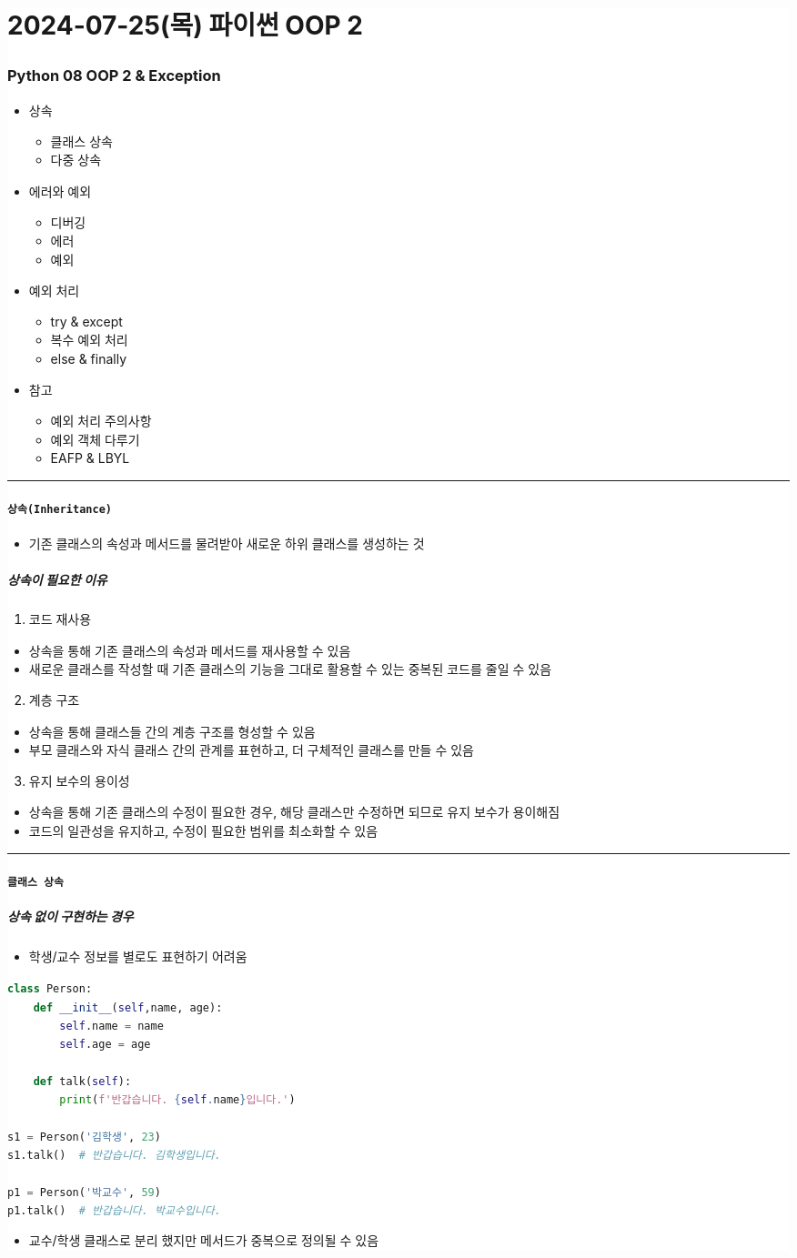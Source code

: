 # 2024-07-25(목) 파이썬 OOP 2

### Python 08 OOP 2 & Exception

- 상속
    - 클래스 상속
    - 다중 상속

- 에러와 예외
    - 디버깅
    - 에러
    - 예외

- 예외 처리
    - try & except
    - 복수 예외 처리 
    - else & finally

- 참고
    - 예외 처리 주의사항
    - 예외 객체 다루기
    - EAFP & LBYL


---

#### `상속(Inheritance)`

- 기존 클래스의 속성과 메서드를 물려받아 새로운 하위 클래스를 생성하는 것

##### 상속이 필요한 이유

1. 코드 재사용
- 상속을 통해 기존 클래스의 속성과 메서드를 재사용할 수 있음
- 새로운 클래스를 작성할 때 기존 클래스의 기능을 그대로 활용할 수 있는 중복된 코드를 줄일 수 있음

2. 계층 구조
- 상속을 통해 클래스들 간의 계층 구조를 형성할 수 있음
- 부모 클래스와 자식 클래스 간의 관계를 표현하고, 더 구체적인 클래스를 만들 수 있음

3. 유지 보수의 용이성
- 상속을 통해 기존 클래스의 수정이 필요한 경우, 해당 클래스만 수정하면 되므로 유지 보수가 용이해짐
- 코드의 일관성을 유지하고, 수정이 필요한 범위를 최소화할 수 있음

---

#### `클래스 상속`

##### 상속 없이 구현하는 경우

- 학생/교수 정보를 별로도 표현하기 어려움

```python
class Person:
    def __init__(self,name, age):
        self.name = name
        self.age = age
    
    def talk(self):
        print(f'반갑습니다. {self.name}입니다.')

s1 = Person('김학생', 23)
s1.talk()  # 반갑습니다. 김학생입니다.

p1 = Person('박교수', 59)
p1.talk()  # 반갑습니다. 박교수입니다.
```
- 교수/학생 클래스로 분리 했지만 메서드가 중복으로 정의될 수 있음